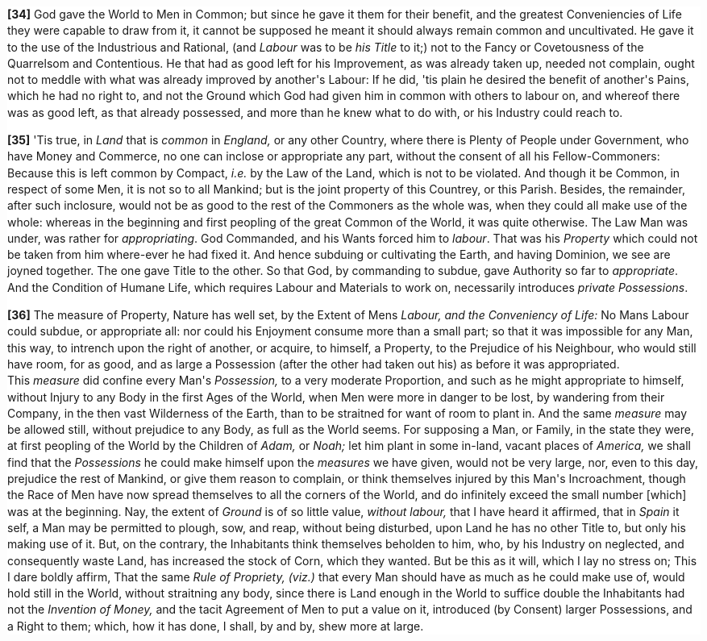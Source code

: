 **[34]** God gave the World to Men in Common; but since he gave it them for their benefit, and the greatest Conveniencies of Life they were capable to draw from it, it cannot be supposed he meant it should always remain common and uncultivated. He gave it to the use of the Industrious and Rational, (and *Labour* was to be *his Title* to it;) not to the Fancy or Covetousness of the Quarrelsom and Contentious. He that had as good left for his Improvement, as was already taken up, needed not complain, ought not to meddle with what was already improved by another's Labour: If he did, 'tis plain he desired the benefit of another's Pains, which he had no right to, and not the Ground which God had given him in common with others to labour on, and whereof there was as good left, as that already possessed, and more than he knew what to do with, or his Industry could reach to.

**[35]** 'Tis true, in *Land* that is *common* in *England,* or any other Country, where there is Plenty of People under Government, who have Money and Commerce, no one can inclose or appropriate any part, without the consent of all his Fellow-Commoners: Because this is left common by Compact, *i.e.* by the Law of the Land, which is not to be violated. And though it be Common, in respect of some Men, it is not so to all Mankind; but is the joint property of this Countrey, or this Parish. Besides, the remainder, after such inclosure, would not be as good to the rest of the Commoners as the whole was, when they could all make use of the whole: whereas in the beginning and first peopling of the great Common of the World, it was quite otherwise. The Law Man was under, was rather for *appropriating*. God Commanded, and his Wants forced him to *labour*. That was his *Property* which could not be taken from him where-ever he had fixed it. And hence subduing or cultivating the Earth, and having Dominion, we see are joyned together. The one gave Title to the other. So that God, by commanding to subdue, gave Authority so far to *appropriate*. And the Condition of Humane Life, which requires Labour and Materials to work on, necessarily introduces *private Possessions*.

**[36]** The measure of Property, Nature has well set, by the Extent of Mens *Labour, and the Conveniency of Life:* No Mans Labour could subdue, or appropriate all: nor could his Enjoyment consume more than a small part; so that it was impossible for any Man, this way, to intrench upon the right of another, or acquire, to himself, a Property, to the Prejudice of his Neighbour, who would still have room, for as good, and as large a Possession (after the other had taken out his) as before it was appropriated. This *measure* did confine every Man's *Possession,* to a very moderate Proportion, and such as he might appropriate to himself, without Injury to any Body in the first Ages of the World, when Men were more in danger to be lost, by wandering from their Company, in the then vast Wilderness of the Earth, than to be straitned for want of room to plant in. And the same *measure* may be allowed still, without prejudice to any Body, as full as the World seems. For supposing a Man, or Family, in the state they were, at first peopling of the World by the Children of *Adam,* or *Noah;* let him plant in some in-land, vacant places of *America,* we shall find that the *Possessions* he could make himself upon the *measures* we have given, would not be very large, nor, even to this day, prejudice the rest of Mankind, or give them reason to complain, or think themselves injured by this Man's Incroachment, though the Race of Men have now spread themselves to all the corners of the World, and do infinitely exceed the small number [which] was at the beginning. Nay, the extent of *Ground* is of so little value, *without labour,* that I have heard it affirmed, that in *Spain* it self, a Man may be permitted to plough, sow, and reap, without being disturbed, upon Land he has no other Title to, but only his making use of it. But, on the contrary, the Inhabitants think themselves beholden to him, who, by his Industry on neglected, and consequently waste Land, has increased the stock of Corn, which they wanted. But be this as it will, which I lay no stress on; This I dare boldly affirm, That the same *Rule of Propriety, (viz.)* that every Man should have as much as he could make use of, would hold still in the World, without straitning any body, since there is Land enough in the World to suffice double the Inhabitants had not the *Invention of Money,* and the tacit Agreement of Men to put a value on it, introduced (by Consent) larger Possessions, and a Right to them; which, how it has done, I shall, by and by, shew more at large.
